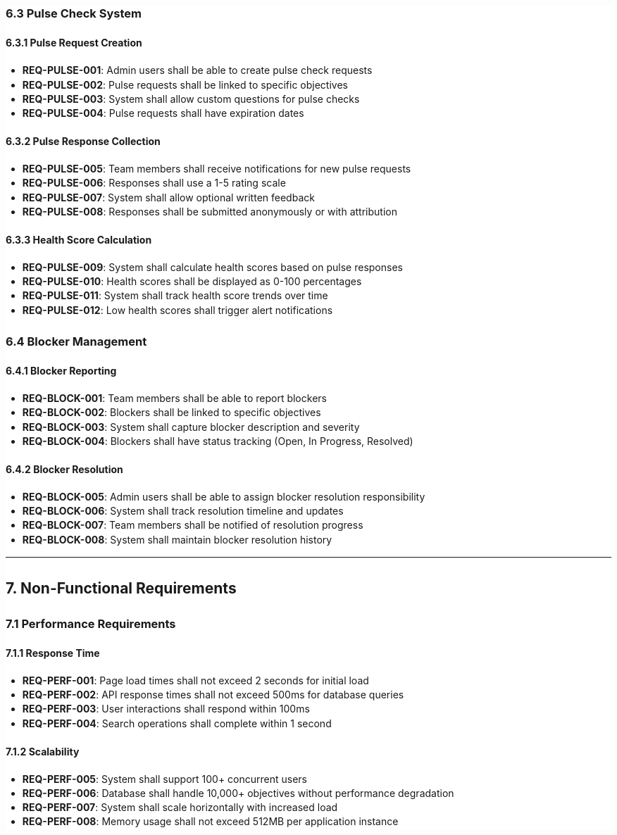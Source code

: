 ### 6.3 Pulse Check System

#### 6.3.1 Pulse Request Creation
- **REQ-PULSE-001**: Admin users shall be able to create pulse check requests
- **REQ-PULSE-002**: Pulse requests shall be linked to specific objectives
- **REQ-PULSE-003**: System shall allow custom questions for pulse checks
- **REQ-PULSE-004**: Pulse requests shall have expiration dates

#### 6.3.2 Pulse Response Collection
- **REQ-PULSE-005**: Team members shall receive notifications for new pulse requests
- **REQ-PULSE-006**: Responses shall use a 1-5 rating scale
- **REQ-PULSE-007**: System shall allow optional written feedback
- **REQ-PULSE-008**: Responses shall be submitted anonymously or with attribution

#### 6.3.3 Health Score Calculation
- **REQ-PULSE-009**: System shall calculate health scores based on pulse responses
- **REQ-PULSE-010**: Health scores shall be displayed as 0-100 percentages
- **REQ-PULSE-011**: System shall track health score trends over time
- **REQ-PULSE-012**: Low health scores shall trigger alert notifications

### 6.4 Blocker Management

#### 6.4.1 Blocker Reporting
- **REQ-BLOCK-001**: Team members shall be able to report blockers
- **REQ-BLOCK-002**: Blockers shall be linked to specific objectives
- **REQ-BLOCK-003**: System shall capture blocker description and severity
- **REQ-BLOCK-004**: Blockers shall have status tracking (Open, In Progress, Resolved)

#### 6.4.2 Blocker Resolution
- **REQ-BLOCK-005**: Admin users shall be able to assign blocker resolution responsibility
- **REQ-BLOCK-006**: System shall track resolution timeline and updates
- **REQ-BLOCK-007**: Team members shall be notified of resolution progress
- **REQ-BLOCK-008**: System shall maintain blocker resolution history

---

## 7. Non-Functional Requirements

### 7.1 Performance Requirements

#### 7.1.1 Response Time
- **REQ-PERF-001**: Page load times shall not exceed 2 seconds for initial load
- **REQ-PERF-002**: API response times shall not exceed 500ms for database queries
- **REQ-PERF-003**: User interactions shall respond within 100ms
- **REQ-PERF-004**: Search operations shall complete within 1 second

#### 7.1.2 Scalability
- **REQ-PERF-005**: System shall support 100+ concurrent users
- **REQ-PERF-006**: Database shall handle 10,000+ objectives without performance degradation
- **REQ-PERF-007**: System shall scale horizontally with increased load
- **REQ-PERF-008**: Memory usage shall not exceed 512MB per application instance
